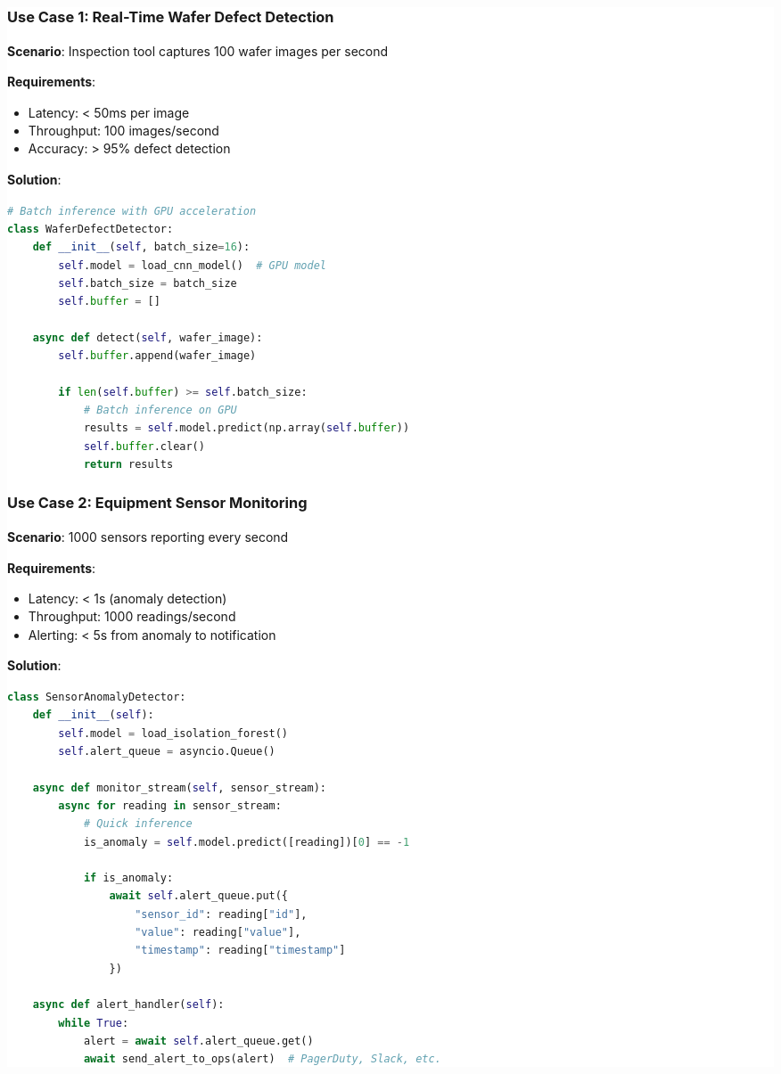 ### Use Case 1: Real-Time Wafer Defect Detection

**Scenario**: Inspection tool captures 100 wafer images per second

**Requirements**:
- Latency: < 50ms per image
- Throughput: 100 images/second
- Accuracy: > 95% defect detection

**Solution**:
```python
# Batch inference with GPU acceleration
class WaferDefectDetector:
    def __init__(self, batch_size=16):
        self.model = load_cnn_model()  # GPU model
        self.batch_size = batch_size
        self.buffer = []

    async def detect(self, wafer_image):
        self.buffer.append(wafer_image)

        if len(self.buffer) >= self.batch_size:
            # Batch inference on GPU
            results = self.model.predict(np.array(self.buffer))
            self.buffer.clear()
            return results
```

### Use Case 2: Equipment Sensor Monitoring

**Scenario**: 1000 sensors reporting every second

**Requirements**:
- Latency: < 1s (anomaly detection)
- Throughput: 1000 readings/second
- Alerting: < 5s from anomaly to notification

**Solution**:
```python
class SensorAnomalyDetector:
    def __init__(self):
        self.model = load_isolation_forest()
        self.alert_queue = asyncio.Queue()

    async def monitor_stream(self, sensor_stream):
        async for reading in sensor_stream:
            # Quick inference
            is_anomaly = self.model.predict([reading])[0] == -1

            if is_anomaly:
                await self.alert_queue.put({
                    "sensor_id": reading["id"],
                    "value": reading["value"],
                    "timestamp": reading["timestamp"]
                })

    async def alert_handler(self):
        while True:
            alert = await self.alert_queue.get()
            await send_alert_to_ops(alert)  # PagerDuty, Slack, etc.
```
